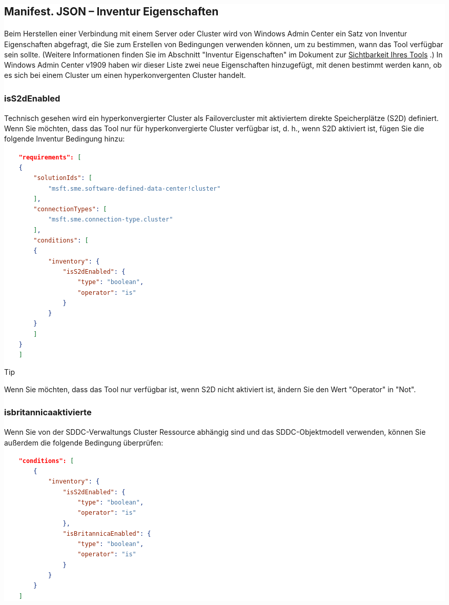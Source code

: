 ## <a name="manifestjson--inventory-properties"></a>Manifest. JSON – Inventur Eigenschaften
Beim Herstellen einer Verbindung mit einem Server oder Cluster wird von Windows Admin Center ein Satz von Inventur Eigenschaften abgefragt, die Sie zum Erstellen von Bedingungen verwenden können, um zu bestimmen, wann das Tool verfügbar sein sollte. (Weitere Informationen finden Sie im Abschnitt "Inventur Eigenschaften" im Dokument zur [Sichtbarkeit Ihres Tools](dynamic-tool-display.md) .) In Windows Admin Center v1909 haben wir dieser Liste zwei neue Eigenschaften hinzugefügt, mit denen bestimmt werden kann, ob es sich bei einem Cluster um einen hyperkonvergenten Cluster handelt. 

### <a name="iss2denabled"></a>isS2dEnabled
Technisch gesehen wird ein hyperkonvergierter Cluster als Failovercluster mit aktiviertem direkte Speicherplätze (S2D) definiert. Wenn Sie möchten, dass das Tool nur für hyperkonvergierte Cluster verfügbar ist, d. h., wenn S2D aktiviert ist, fügen Sie die folgende Inventur Bedingung hinzu:
``` json
    "requirements": [
    {
        "solutionIds": [
            "msft.sme.software-defined-data-center!cluster"
        ],
        "connectionTypes": [
            "msft.sme.connection-type.cluster"
        ],
        "conditions": [
        {
            "inventory": {
                "isS2dEnabled": {
                    "type": "boolean",
                    "operator": "is"
                }
            }
        }
        ]
    }
    ]
```
> [!TIP] 
> Wenn Sie möchten, dass das Tool nur verfügbar ist, wenn S2D nicht aktiviert ist, ändern Sie den Wert "Operator" in "Not".

### <a name="isbritannicaenabled"></a>isbritannicaaktivierte
Wenn Sie von der SDDC-Verwaltungs Cluster Ressource abhängig sind und das SDDC-Objektmodell verwenden, können Sie außerdem die folgende Bedingung überprüfen:
``` json
    "conditions": [
        {
            "inventory": {
                "isS2dEnabled": {
                    "type": "boolean",
                    "operator": "is"
                },
                "isBritannicaEnabled": {
                    "type": "boolean",
                    "operator": "is"
                }
            }
        }
    ]
```
